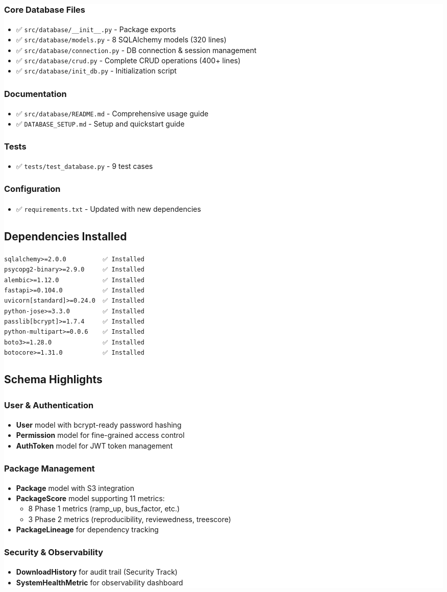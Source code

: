 ### Core Database Files
- ✅ `src/database/__init__.py` - Package exports
- ✅ `src/database/models.py` - 8 SQLAlchemy models (320 lines)
- ✅ `src/database/connection.py` - DB connection & session management
- ✅ `src/database/crud.py` - Complete CRUD operations (400+ lines)
- ✅ `src/database/init_db.py` - Initialization script

### Documentation
- ✅ `src/database/README.md` - Comprehensive usage guide
- ✅ `DATABASE_SETUP.md` - Setup and quickstart guide

### Tests
- ✅ `tests/test_database.py` - 9 test cases

### Configuration
- ✅ `requirements.txt` - Updated with new dependencies

## Dependencies Installed

```
sqlalchemy>=2.0.0          ✅ Installed
psycopg2-binary>=2.9.0     ✅ Installed
alembic>=1.12.0            ✅ Installed
fastapi>=0.104.0           ✅ Installed
uvicorn[standard]>=0.24.0  ✅ Installed
python-jose>=3.3.0         ✅ Installed
passlib[bcrypt]>=1.7.4     ✅ Installed
python-multipart>=0.0.6    ✅ Installed
boto3>=1.28.0              ✅ Installed
botocore>=1.31.0           ✅ Installed
```

## Schema Highlights

### User & Authentication
- **User** model with bcrypt-ready password hashing
- **Permission** model for fine-grained access control
- **AuthToken** model for JWT token management

### Package Management
- **Package** model with S3 integration
- **PackageScore** model supporting 11 metrics:
  - 8 Phase 1 metrics (ramp_up, bus_factor, etc.)
  - 3 Phase 2 metrics (reproducibility, reviewedness, treescore)
- **PackageLineage** for dependency tracking

### Security & Observability
- **DownloadHistory** for audit trail (Security Track)
- **SystemHealthMetric** for observability dashboard
